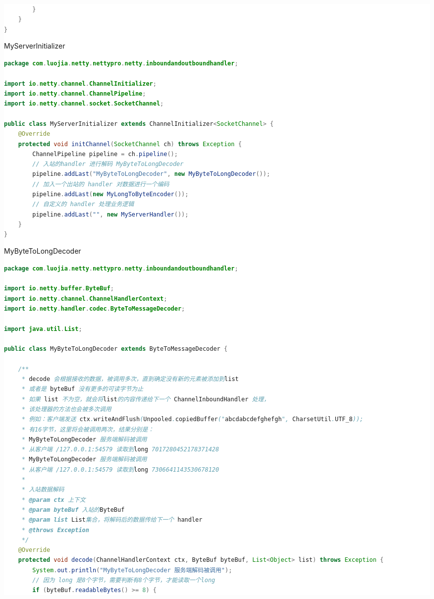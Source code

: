 ```java
        }
    }
}
```

MyServerInitializer

```java
package com.luojia.netty.nettypro.netty.inboundandoutboundhandler;

import io.netty.channel.ChannelInitializer;
import io.netty.channel.ChannelPipeline;
import io.netty.channel.socket.SocketChannel;

public class MyServerInitializer extends ChannelInitializer<SocketChannel> {
    @Override
    protected void initChannel(SocketChannel ch) throws Exception {
        ChannelPipeline pipeline = ch.pipeline();
        // 入站的handler 进行解码 MyByteToLongDecoder
        pipeline.addLast("MyByteToLongDecoder", new MyByteToLongDecoder());
        // 加入一个出站的 handler 对数据进行一个编码
        pipeline.addLast(new MyLongToByteEncoder());
        // 自定义的 handler 处理业务逻辑
        pipeline.addLast("", new MyServerHandler());
    }
}
```

MyByteToLongDecoder

```java
package com.luojia.netty.nettypro.netty.inboundandoutboundhandler;

import io.netty.buffer.ByteBuf;
import io.netty.channel.ChannelHandlerContext;
import io.netty.handler.codec.ByteToMessageDecoder;

import java.util.List;

public class MyByteToLongDecoder extends ByteToMessageDecoder {

    /**
     * decode 会根据接收的数据，被调用多次，直到确定没有新的元素被添加到list
     * 或者是 byteBuf 没有更多的可读字节为止
     * 如果 list 不为空，就会将list的内容传递给下一个 ChannelInboundHandler 处理，
     * 该处理器的方法也会被多次调用
     * 例如：客户端发送 ctx.writeAndFlush(Unpooled.copiedBuffer("abcdabcdefghefgh", CharsetUtil.UTF_8));
     * 有16字节，这里将会被调用两次，结果分别是：
     * MyByteToLongDecoder 服务端解码被调用
     * 从客户端 /127.0.0.1:54579 读取到long 7017280452178371428
     * MyByteToLongDecoder 服务端解码被调用
     * 从客户端 /127.0.0.1:54579 读取到long 7306641143530678120
     *
     * 入站数据解码
     * @param ctx 上下文
     * @param byteBuf 入站的ByteBuf
     * @param list List集合，将解码后的数据传给下一个 handler
     * @throws Exception
     */
    @Override
    protected void decode(ChannelHandlerContext ctx, ByteBuf byteBuf, List<Object> list) throws Exception {
        System.out.println("MyByteToLongDecoder 服务端解码被调用");
        // 因为 long 是8个字节，需要判断有8个字节，才能读取一个long
        if (byteBuf.readableBytes() >= 8) {
```